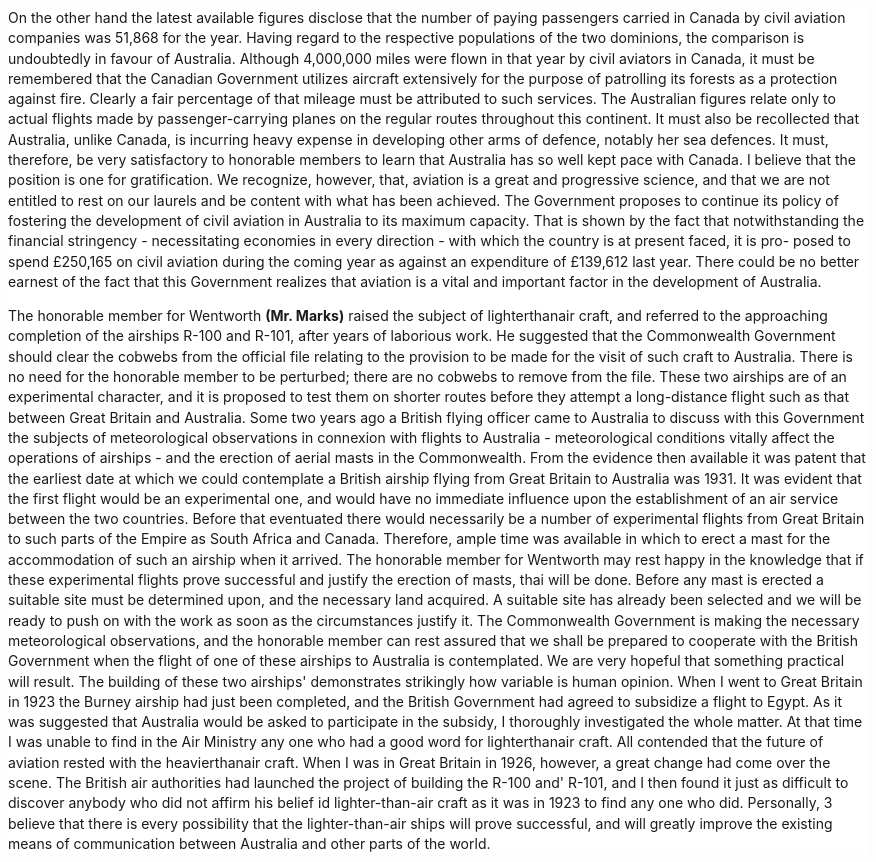 
<graphic href="121331192908236_28_3.jpg"></graphic>


On the other hand the latest available figures disclose that the number of paying passengers carried in Canada by civil aviation companies was 51,868 for the year. Having regard to the respective populations of the two dominions, the comparison is undoubtedly in favour of Australia. Although 4,000,000 miles were flown in that year by civil aviators in Canada, it must be remembered that the Canadian Government utilizes aircraft extensively for the purpose of patrolling its forests as a protection against fire. Clearly a fair percentage of that mileage must be attributed to such services. The Australian figures relate only to actual flights made by passenger-carrying planes on the regular routes throughout this continent. It must also be recollected that Australia, unlike Canada, is incurring heavy expense in developing other arms of defence, notably her sea defences. It must, therefore, be very satisfactory to honorable members to learn that Australia has so well kept pace with Canada. I believe that the position is one for gratification. We recognize, however, that, aviation is a great and progressive science, and that we are not entitled to rest on our laurels and be content with what has been achieved. The Government proposes to continue its policy of fostering the development of civil aviation in Australia to its maximum capacity. That is shown by the fact that notwithstanding the financial stringency - necessitating economies in every direction - with which the country is at present faced, it is pro-  posed to spend £250,165 on civil aviation during the coming year as against an expenditure of £139,612 last year. There could be no better earnest of the fact that this Government realizes that aviation is a vital and important factor in the development of Australia. 

The honorable member for Wentworth  **(Mr. Marks)**  raised the subject of lighterthanair craft, and referred to the approaching completion of the airships R-100 and R-101, after years of laborious work. He suggested that the Commonwealth Government should clear the cobwebs from the official file relating to the provision to be made for the visit of such craft to Australia. There is no need for the honorable member to be perturbed; there are no cobwebs to remove from the file. These two airships are of an experimental character, and it is proposed to test them on shorter routes before they attempt a long-distance flight such as that between Great Britain and Australia. Some two years ago a British flying officer came to Australia to discuss with this Government the subjects of meteorological observations in connexion with flights to Australia - meteorological conditions vitally affect the operations of airships - and the erection of aerial masts in the Commonwealth. From the evidence then available it was patent that the earliest date at which we could contemplate a British airship flying from Great Britain to Australia was 1931. It was evident that the first flight would be an experimental one, and would have no immediate influence upon the establishment of an air service between the two countries. Before that eventuated there would necessarily be a number of experimental flights from Great Britain to such parts of the Empire as South Africa and Canada. Therefore, ample time was available in which to erect a mast for the accommodation of such an airship when it arrived. The honorable member for Wentworth may rest happy in the knowledge that if these experimental flights prove successful and justify the erection of masts, thai will be done. Before any mast is erected a suitable site must be determined upon, and the necessary land acquired. A suitable site has already been selected and we will be ready to push on with the work as soon as the circumstances justify it. The Commonwealth Government is making the necessary meteorological observations, and the honorable member can rest assured that we shall be prepared to cooperate with the British Government when the flight of one of these airships to Australia is contemplated. We are very hopeful that something practical will result. The building of these two airships' demonstrates strikingly how variable is human opinion. When I went to Great Britain in 1923 the Burney airship had just  been completed, and the British Government had agreed to subsidize a flight to Egypt. As it was suggested that Australia would be asked to participate in the subsidy, I thoroughly investigated the whole matter. At that time I was unable to find in the Air Ministry any one who had a good word for lighterthanair craft. All contended that the future of aviation rested with the  heavierthanair  craft. When I was in Great Britain in 1926, however, a great change had come over the scene. The British air authorities had launched the project of building the R-100 and' R-101, and I then found it just as difficult to discover anybody who did not affirm his belief id lighter-than-air craft as it was in 1923 to find any one who did. Personally, 3 believe that there is every possibility that the lighter-than-air ships will prove successful, and will greatly improve the existing means of communication between Australia and other parts of the world. 
